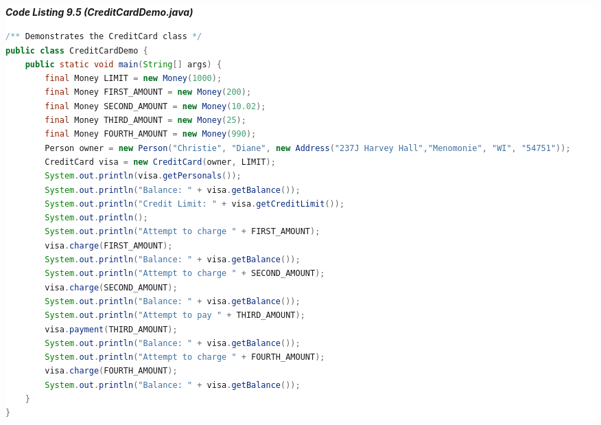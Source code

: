 ***Code Listing 9.5 (CreditCardDemo.java)***

```java
/** Demonstrates the CreditCard class */
public class CreditCardDemo {
    public static void main(String[] args) {
        final Money LIMIT = new Money(1000);
        final Money FIRST_AMOUNT = new Money(200);
        final Money SECOND_AMOUNT = new Money(10.02);
        final Money THIRD_AMOUNT = new Money(25);
        final Money FOURTH_AMOUNT = new Money(990);
        Person owner = new Person("Christie", "Diane", new Address("237J Harvey Hall","Menomonie", "WI", "54751"));
        CreditCard visa = new CreditCard(owner, LIMIT);
        System.out.println(visa.getPersonals());
        System.out.println("Balance: " + visa.getBalance());
        System.out.println("Credit Limit: " + visa.getCreditLimit());
        System.out.println();
        System.out.println("Attempt to charge " + FIRST_AMOUNT);
        visa.charge(FIRST_AMOUNT);
        System.out.println("Balance: " + visa.getBalance());
        System.out.println("Attempt to charge " + SECOND_AMOUNT);
        visa.charge(SECOND_AMOUNT);
        System.out.println("Balance: " + visa.getBalance());
        System.out.println("Attempt to pay " + THIRD_AMOUNT);
        visa.payment(THIRD_AMOUNT);
        System.out.println("Balance: " + visa.getBalance());
        System.out.println("Attempt to charge " + FOURTH_AMOUNT);
        visa.charge(FOURTH_AMOUNT);
        System.out.println("Balance: " + visa.getBalance());
    }
}
```
